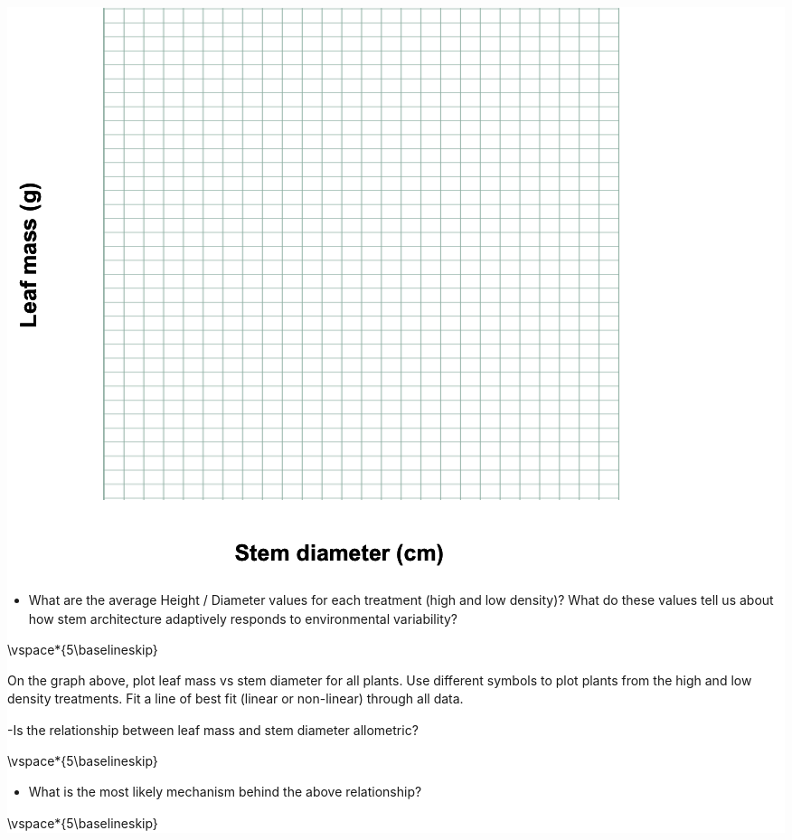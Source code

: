 ![](graph.png)


- What are the average Height / Diameter values for each treatment
(high and low density)? What do these values tell us about how stem
architecture adaptively responds to environmental variability?

\vspace*{5\baselineskip}

 On the graph above, plot leaf mass vs stem diameter for all plants.
Use different symbols to plot plants from the high and low density
treatments. Fit a line of best fit (linear or non-linear) through all
data. 

-Is the relationship between leaf mass and stem diameter
allometric? 

\vspace*{5\baselineskip}

- What is the most likely mechanism behind the above
relationship? 

\vspace*{5\baselineskip}
